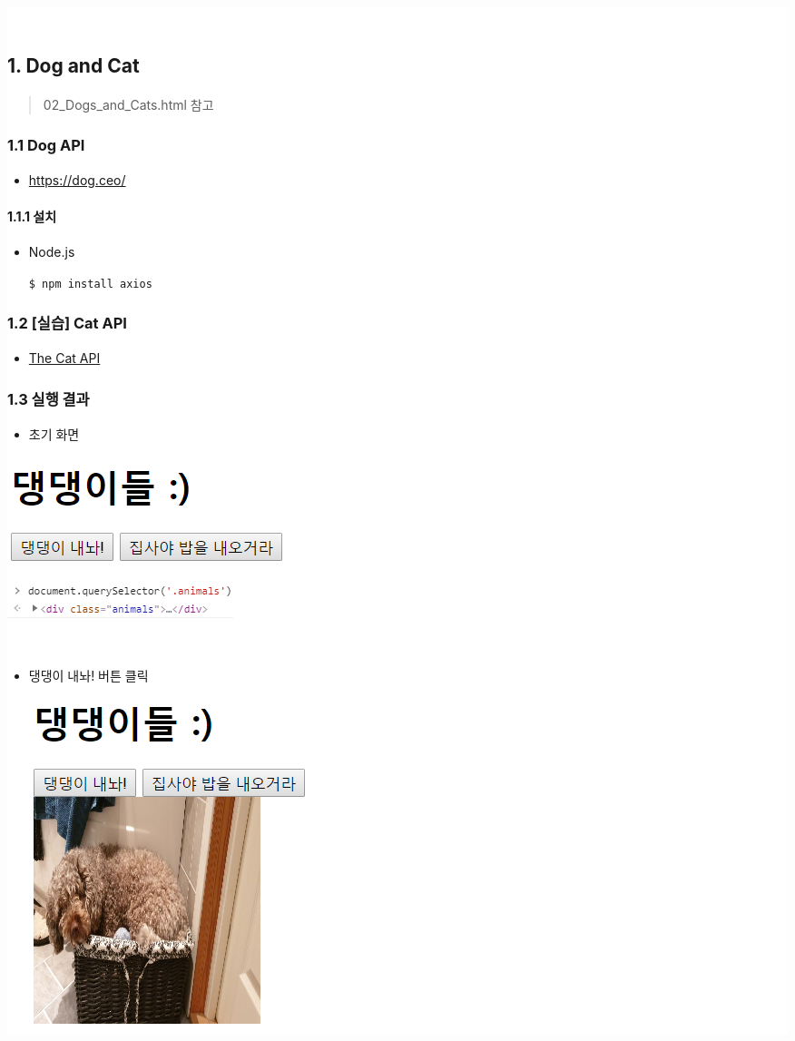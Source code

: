 <br>

## 1. Dog and Cat

> 02_Dogs_and_Cats.html 참고

### 1.1 Dog API 

- <https://dog.ceo/>

#### 1.1.1 설치

- Node.js

  ```
  $ npm install axios
  ```

### 1.2 [실습] Cat API

- [The Cat API](https://thecatapi.com/)

### 1.3 실행 결과

- 초기 화면

![1574231699896](assets/1574231699896.png)

![1574231869256](assets/1574231869256.png)

<br>

- 댕댕이 내놔! 버튼 클릭

  ![1574231787785](assets/1574231787785.png)

